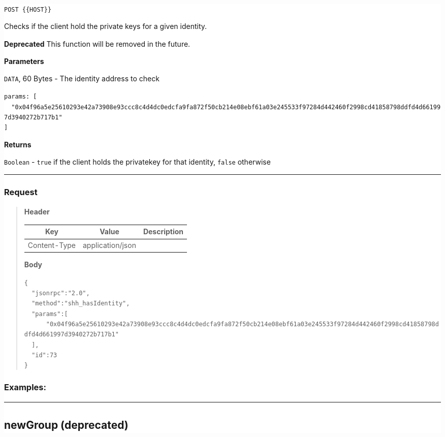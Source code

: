 ```
POST {{HOST}}
```

Checks if the client hold the private keys for a given identity.

**Deprecated** This function will be removed in the future.

**Parameters**

`DATA`, 60 Bytes - The identity address to check

```
params: [
  "0x04f96a5e25610293e42a73908e93ccc8c4d4dc0edcfa9fa872f50cb214e08ebf61a03e245533f97284d442460f2998cd41858798ddfd4d661997d3940272b717b1"
]
```

**Returns**

`Boolean` - `true` if the client holds the privatekey for that identity, `false` otherwise

----------------

### Request

> 
> **Header**
> 
> |Key|Value|Description|
> |---|---|---|
> |Content-Type|application/json||
> 
> **Body**
> 
> ```
> {
> 	"jsonrpc":"2.0",
> 	"method":"shh_hasIdentity",
> 	"params":[
> 		"0x04f96a5e25610293e42a73908e93ccc8c4d4dc0edcfa9fa872f50cb214e08ebf61a03e245533f97284d442460f2998cd41858798ddfd4d661997d3940272b717b1"
> 	],
> 	"id":73
> }
> ```
> 

### Examples:

> 

----------------

## newGroup (deprecated)

